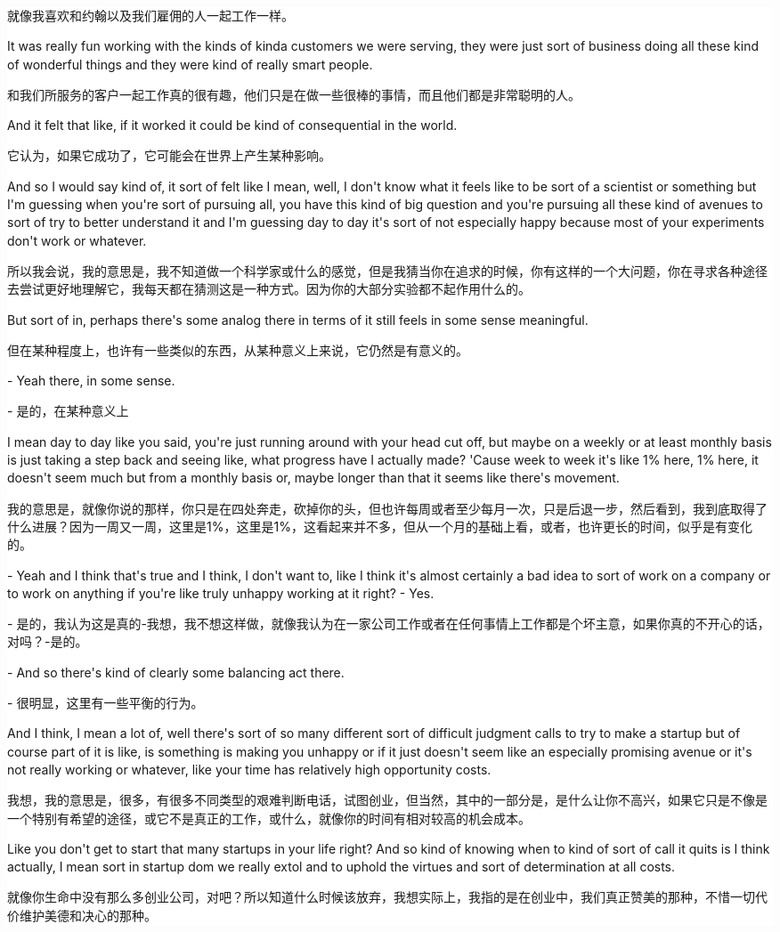 就像我喜欢和约翰以及我们雇佣的人一起工作一样。

It was really fun working with the kinds of kinda customers we were serving, they were just sort of business doing all these kind of wonderful things and they were kind of really smart people.

和我们所服务的客户一起工作真的很有趣，他们只是在做一些很棒的事情，而且他们都是非常聪明的人。

And it felt that like, if it worked it could be kind of consequential in the world.

它认为，如果它成功了，它可能会在世界上产生某种影响。

And so I would say kind of, it sort of felt like I mean, well, I don't know what it feels like to be sort of a scientist or something but I'm guessing when you're sort of pursuing all, you have this kind of big question and you're pursuing all these kind of avenues to sort of try to better understand it and I'm guessing day to day it's sort of not especially happy because most of your experiments don't work or whatever.

所以我会说，我的意思是，我不知道做一个科学家或什么的感觉，但是我猜当你在追求的时候，你有这样的一个大问题，你在寻求各种途径去尝试更好地理解它，我每天都在猜测这是一种方式。因为你的大部分实验都不起作用什么的。

But sort of in, perhaps there's some analog there in terms of it still feels in some sense meaningful.

但在某种程度上，也许有一些类似的东西，从某种意义上来说，它仍然是有意义的。

\-  Yeah there, in some sense.

\- 是的，在某种意义上

I mean day to day like you said, you're just running around with your head cut off, but maybe on a weekly or at least monthly basis is just taking a step back and seeing like, what progress have I actually made? 'Cause week to week it's like 1% here, 1% here, it doesn't seem much but from a monthly basis or, maybe longer than that it seems like there's movement.

我的意思是，就像你说的那样，你只是在四处奔走，砍掉你的头，但也许每周或者至少每月一次，只是后退一步，然后看到，我到底取得了什么进展？因为一周又一周，这里是1%，这里是1%，这看起来并不多，但从一个月的基础上看，或者，也许更长的时间，似乎是有变化的。

\-  Yeah and I think that's true and I think, I don't want to, like I think it's almost certainly a bad idea to sort of work on a company or to work on anything if you're like truly unhappy working at it right? - Yes.

\- 是的，我认为这是真的-我想，我不想这样做，就像我认为在一家公司工作或者在任何事情上工作都是个坏主意，如果你真的不开心的话，对吗？-是的。

\-  And so there's kind of clearly some balancing act there.

\- 很明显，这里有一些平衡的行为。

And I think, I mean a lot of, well there's sort of so many different sort of difficult judgment calls to try to make a startup but of course part of it is like, is something is making you unhappy or if it just doesn't seem like an especially promising avenue or it's not really working or whatever, like your time has relatively high opportunity costs.

我想，我的意思是，很多，有很多不同类型的艰难判断电话，试图创业，但当然，其中的一部分是，是什么让你不高兴，如果它只是不像是一个特别有希望的途径，或它不是真正的工作，或什么，就像你的时间有相对较高的机会成本。

Like you don't get to start that many startups in your life right? And so kind of knowing when to kind of sort of call it quits is I think actually, I mean sort in startup dom we really extol and to uphold the virtues and sort of determination at all costs.

就像你生命中没有那么多创业公司，对吧？所以知道什么时候该放弃，我想实际上，我指的是在创业中，我们真正赞美的那种，不惜一切代价维护美德和决心的那种。
